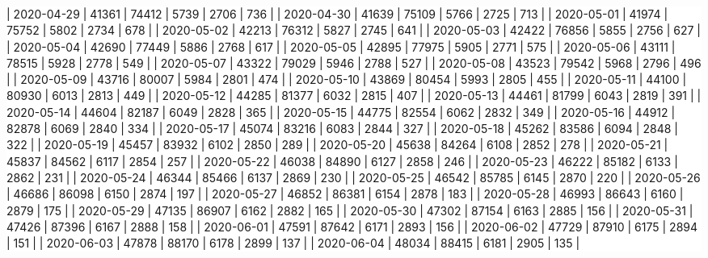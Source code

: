 | 2020-04-29 | 41361 | 74412 | 5739 | 2706 | 736 |
| 2020-04-30 | 41639 | 75109 | 5766 | 2725 | 713 |
| 2020-05-01 | 41974 | 75752 | 5802 | 2734 | 678 |
| 2020-05-02 | 42213 | 76312 | 5827 | 2745 | 641 |
| 2020-05-03 | 42422 | 76856 | 5855 | 2756 | 627 |
| 2020-05-04 | 42690 | 77449 | 5886 | 2768 | 617 |
| 2020-05-05 | 42895 | 77975 | 5905 | 2771 | 575 |
| 2020-05-06 | 43111 | 78515 | 5928 | 2778 | 549 |
| 2020-05-07 | 43322 | 79029 | 5946 | 2788 | 527 |
| 2020-05-08 | 43523 | 79542 | 5968 | 2796 | 496 |
| 2020-05-09 | 43716 | 80007 | 5984 | 2801 | 474 |
| 2020-05-10 | 43869 | 80454 | 5993 | 2805 | 455 |
| 2020-05-11 | 44100 | 80930 | 6013 | 2813 | 449 |
| 2020-05-12 | 44285 | 81377 | 6032 | 2815 | 407 |
| 2020-05-13 | 44461 | 81799 | 6043 | 2819 | 391 |
| 2020-05-14 | 44604 | 82187 | 6049 | 2828 | 365 |
| 2020-05-15 | 44775 | 82554 | 6062 | 2832 | 349 |
| 2020-05-16 | 44912 | 82878 | 6069 | 2840 | 334 |
| 2020-05-17 | 45074 | 83216 | 6083 | 2844 | 327 |
| 2020-05-18 | 45262 | 83586 | 6094 | 2848 | 322 |
| 2020-05-19 | 45457 | 83932 | 6102 | 2850 | 289 |
| 2020-05-20 | 45638 | 84264 | 6108 | 2852 | 278 |
| 2020-05-21 | 45837 | 84562 | 6117 | 2854 | 257 |
| 2020-05-22 | 46038 | 84890 | 6127 | 2858 | 246 |
| 2020-05-23 | 46222 | 85182 | 6133 | 2862 | 231 |
| 2020-05-24 | 46344 | 85466 | 6137 | 2869 | 230 |
| 2020-05-25 | 46542 | 85785 | 6145 | 2870 | 220 |
| 2020-05-26 | 46686 | 86098 | 6150 | 2874 | 197 |
| 2020-05-27 | 46852 | 86381 | 6154 | 2878 | 183 |
| 2020-05-28 | 46993 | 86643 | 6160 | 2879 | 175 |
| 2020-05-29 | 47135 | 86907 | 6162 | 2882 | 165 |
| 2020-05-30 | 47302 | 87154 | 6163 | 2885 | 156 |
| 2020-05-31 | 47426 | 87396 | 6167 | 2888 | 158 |
| 2020-06-01 | 47591 | 87642 | 6171 | 2893 | 156 |
| 2020-06-02 | 47729 | 87910 | 6175 | 2894 | 151 |
| 2020-06-03 | 47878 | 88170 | 6178 | 2899 | 137 |
| 2020-06-04 | 48034 | 88415 | 6181 | 2905 | 135 |